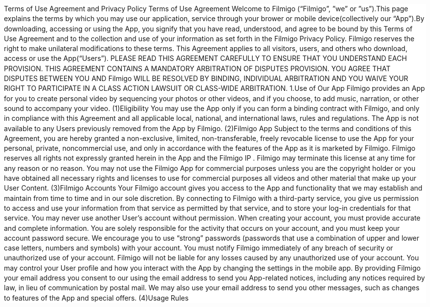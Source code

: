 Terms of Use Agreement and Privacy Policy
Terms of Use Agreement
Welcome to Filmigo (“Filmigo”, ”we” or ”us”).This page explains the terms by which you may use our application, service through your brower or mobile device(collectively our “App”).By downloading, accessing or using the App, you signify that you have read, understood, and agree to be bound by this Terms of Use Agreement and to the collection and use of your information as set forth in the Filmigo Privacy Policy.
Filmigo reserves the right to make unilateral modifications to these terms. This Agreement applies to all visitors, users, and others who download, access or use the App(“Users”).
PLEASE READ THIS AGREEMENT CAREFULLY TO ENSURE THAT YOU UNDERSTAND EACH PROVISION. THIS AGREEMENT CONTAINS A MANDATORY ARBITRATION OF DISPUTES PROVISION. YOU AGREE THAT DISPUTES BETWEEN YOU AND Filmigo WILL BE RESOLVED BY BINDING, INDIVIDUAL ARBITRATION AND YOU WAIVE YOUR RIGHT TO PARTICIPATE IN A CLASS ACTION LAWSUIT OR CLASS-WIDE ARBITRATION.
1.Use of Our App
Filmigo provides an App for you to create personal video by sequencing your photos or other videos, and if you choose, to add music, narration, or other sound to accompany your video.
(1)Eligibility
You may use the App only if you can form a binding contract with Filmigo, and only in compliance with this Agreement and all applicable local, national, and international laws, rules and regulations. The App is not available to any Users previously removed from the App by Filmigo.
(2)Filmigo App
Subject to the terms and conditions of this Agreement, you are hereby granted a non-exclusive, limited, non-transferable, freely revocable license to use the App for your personal, private, noncommercial use, and only in accordance with the features of the App as it is marketed by Filmigo. Filmigo reserves all rights not expressly granted herein in the App and the Filmigo IP . Filmigo may terminate this license at any time for any reason or no reason.
You may not use the Filmigo App for commercial purposes unless you are the copyright holder or you have obtained all necessary rights and licenses to use for commercial purposes all videos and other material that make up your User Content.
(3)Filmigo Accounts
Your Filmigo account gives you access to the App and functionality that we may establish and maintain from time to time and in our sole discretion. By connecting to Filmigo with a third-party service, you give us permission to access and use your information from that service as permitted by that service, and to store your log-in credentials for that service.
You may never use another User’s account without permission. When creating your account, you must provide accurate and complete information. You are solely responsible for the activity that occurs on your account, and you must keep your account password secure. We encourage you to use “strong” passwords (passwords that use a combination of upper and lower case letters, numbers and symbols) with your account. You must notify Filmigo immediately of any breach of security or unauthorized use of your account. Filmigo will not be liable for any losses caused by any unauthorized use of your account.
You may control your User profile and how you interact with the App by changing the settings in the mobile app. By providing Filmigo your email address you consent to our using the email address to send you App-related notices, including any notices required by law, in lieu of communication by postal mail. We may also use your email address to send you other messages, such as changes to features of the App and special offers.
(4)Usage Rules